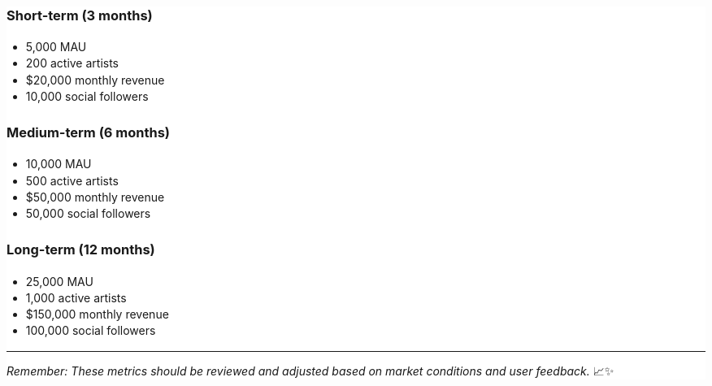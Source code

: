### Short-term (3 months)
- 5,000 MAU
- 200 active artists
- $20,000 monthly revenue
- 10,000 social followers

### Medium-term (6 months)
- 10,000 MAU
- 500 active artists
- $50,000 monthly revenue
- 50,000 social followers

### Long-term (12 months)
- 25,000 MAU
- 1,000 active artists
- $150,000 monthly revenue
- 100,000 social followers

---

*Remember: These metrics should be reviewed and adjusted based on market conditions and user feedback.* 📈✨ 